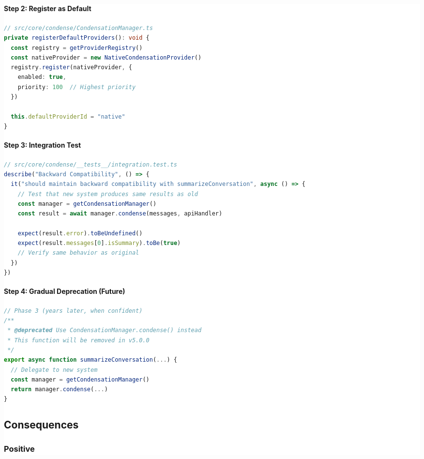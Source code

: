 ```typescript
```

#### Step 2: Register as Default

```typescript
// src/core/condense/CondensationManager.ts
private registerDefaultProviders(): void {
  const registry = getProviderRegistry()
  const nativeProvider = new NativeCondensationProvider()
  registry.register(nativeProvider, { 
    enabled: true, 
    priority: 100  // Highest priority
  })
  
  this.defaultProviderId = "native"
}
```

#### Step 3: Integration Test

```typescript
// src/core/condense/__tests__/integration.test.ts
describe("Backward Compatibility", () => {
  it("should maintain backward compatibility with summarizeConversation", async () => {
    // Test that new system produces same results as old
    const manager = getCondensationManager()
    const result = await manager.condense(messages, apiHandler)
    
    expect(result.error).toBeUndefined()
    expect(result.messages[0].isSummary).toBe(true)
    // Verify same behavior as original
  })
})
```

#### Step 4: Gradual Deprecation (Future)

```typescript
// Phase 3 (years later, when confident)
/**
 * @deprecated Use CondensationManager.condense() instead
 * This function will be removed in v5.0.0
 */
export async function summarizeConversation(...) {
  // Delegate to new system
  const manager = getCondensationManager()
  return manager.condense(...)
}
```

## Consequences

### Positive
